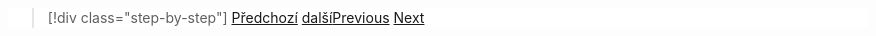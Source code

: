 >[!div class="step-by-step"]
<span data-ttu-id="c6f70-264">[Předchozí](configuring-a-web-server-for-web-deploy-publishing-offline-deployment.md)
[další](creating-a-server-farm-with-the-web-farm-framework.md)</span><span class="sxs-lookup"><span data-stu-id="c6f70-264">[Previous](configuring-a-web-server-for-web-deploy-publishing-offline-deployment.md)
[Next](creating-a-server-farm-with-the-web-farm-framework.md)</span></span>
